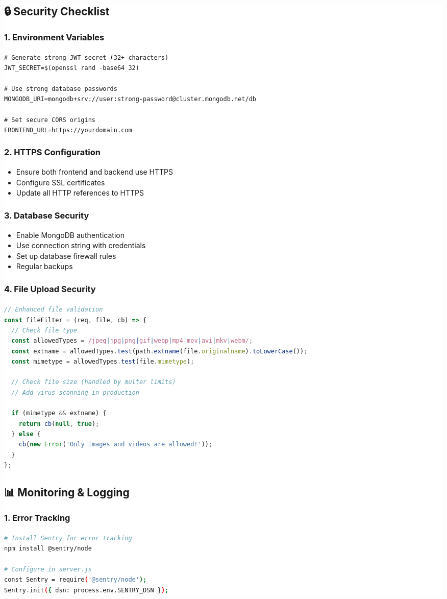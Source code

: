 ## 🔒 Security Checklist

### 1. Environment Variables
```env
# Generate strong JWT secret (32+ characters)
JWT_SECRET=$(openssl rand -base64 32)

# Use strong database passwords
MONGODB_URI=mongodb+srv://user:strong-password@cluster.mongodb.net/db

# Set secure CORS origins
FRONTEND_URL=https://yourdomain.com
```

### 2. HTTPS Configuration
- Ensure both frontend and backend use HTTPS
- Configure SSL certificates
- Update all HTTP references to HTTPS

### 3. Database Security
- Enable MongoDB authentication
- Use connection string with credentials
- Set up database firewall rules
- Regular backups

### 4. File Upload Security
```javascript
// Enhanced file validation
const fileFilter = (req, file, cb) => {
  // Check file type
  const allowedTypes = /jpeg|jpg|png|gif|webp|mp4|mov|avi|mkv|webm/;
  const extname = allowedTypes.test(path.extname(file.originalname).toLowerCase());
  const mimetype = allowedTypes.test(file.mimetype);

  // Check file size (handled by multer limits)
  // Add virus scanning in production
  
  if (mimetype && extname) {
    return cb(null, true);
  } else {
    cb(new Error('Only images and videos are allowed!'));
  }
};
```

## 📊 Monitoring & Logging

### 1. Error Tracking
```bash
# Install Sentry for error tracking
npm install @sentry/node

# Configure in server.js
const Sentry = require('@sentry/node');
Sentry.init({ dsn: process.env.SENTRY_DSN });
```
